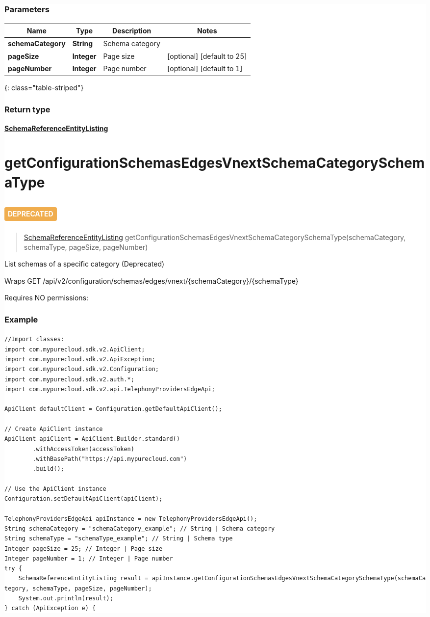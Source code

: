 
### Parameters

| Name               | Type        | Description     | Notes                      |
| ------------------ | ----------- | --------------- | -------------------------- |
| **schemaCategory** | **String**  | Schema category |
| **pageSize**       | **Integer** | Page size       | [optional] [default to 25] |
| **pageNumber**     | **Integer** | Page number     | [optional] [default to 1]  |

{: class="table-striped"}

### Return type

[**SchemaReferenceEntityListing**](SchemaReferenceEntityListing.md)

<a name="getConfigurationSchemasEdgesVnextSchemaCategorySchemaType"></a>

# **getConfigurationSchemasEdgesVnextSchemaCategorySchemaType**

<span style="background-color: #f0ad4e;display: inline-block;padding: 7px;font-weight: bold;line-height: 1;color: #ffffff;text-align: center;white-space: nowrap;vertical-align: baseline;border-radius: .25em;margin: 10px 0;">DEPRECATED</span>

> [SchemaReferenceEntityListing](SchemaReferenceEntityListing.md) getConfigurationSchemasEdgesVnextSchemaCategorySchemaType(schemaCategory, schemaType, pageSize, pageNumber)

List schemas of a specific category (Deprecated)

Wraps GET /api/v2/configuration/schemas/edges/vnext/{schemaCategory}/{schemaType}

Requires NO permissions:

### Example

```{"language":"java"}
//Import classes:
import com.mypurecloud.sdk.v2.ApiClient;
import com.mypurecloud.sdk.v2.ApiException;
import com.mypurecloud.sdk.v2.Configuration;
import com.mypurecloud.sdk.v2.auth.*;
import com.mypurecloud.sdk.v2.api.TelephonyProvidersEdgeApi;

ApiClient defaultClient = Configuration.getDefaultApiClient();

// Create ApiClient instance
ApiClient apiClient = ApiClient.Builder.standard()
		.withAccessToken(accessToken)
		.withBasePath("https://api.mypurecloud.com")
		.build();

// Use the ApiClient instance
Configuration.setDefaultApiClient(apiClient);

TelephonyProvidersEdgeApi apiInstance = new TelephonyProvidersEdgeApi();
String schemaCategory = "schemaCategory_example"; // String | Schema category
String schemaType = "schemaType_example"; // String | Schema type
Integer pageSize = 25; // Integer | Page size
Integer pageNumber = 1; // Integer | Page number
try {
    SchemaReferenceEntityListing result = apiInstance.getConfigurationSchemasEdgesVnextSchemaCategorySchemaType(schemaCategory, schemaType, pageSize, pageNumber);
    System.out.println(result);
} catch (ApiException e) {
```